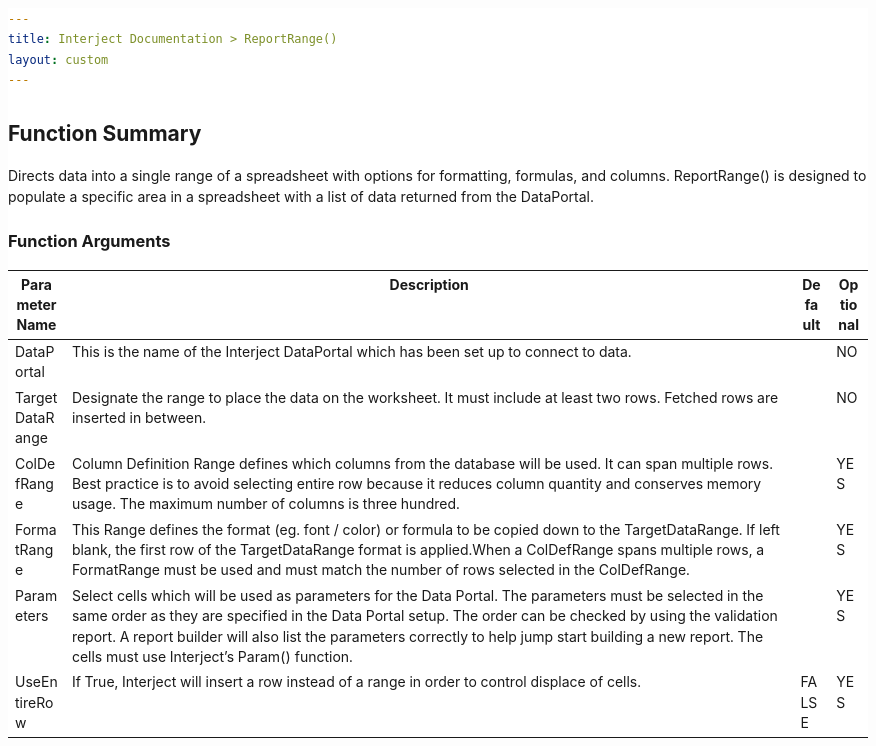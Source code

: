 ```yaml
---
title: Interject Documentation > ReportRange()
layout: custom
---
```

##  Function Summary 

Directs data into a single range of a spreadsheet with options for formatting, formulas, and columns.  ReportRange() is designed to populate a specific area in a spreadsheet with a list of data returned from the DataPortal. 

###  Function Arguments   

| Parameter Name      | Description                                                                                                                                                                                                                                                                                                                                                                                                                                                                                                                                                                                                                                                                      | Default | Optional |
|---------------------|----------------------------------------------------------------------------------------------------------------------------------------------------------------------------------------------------------------------------------------------------------------------------------------------------------------------------------------------------------------------------------------------------------------------------------------------------------------------------------------------------------------------------------------------------------------------------------------------------------------------------------------------------------------------------------|---------|----------|
| DataPortal          | This is the name of the Interject DataPortal which has been set up to connect to data.                                                                                                                                                                                                                                                                                                                                                                                                                                                                                                                                                                                           |         | NO       |
| TargetDataRange     | Designate the range to place the data on the worksheet. It must include at least two rows. Fetched rows are inserted in between.                                                                                                                                                                                                                                                                                                                                                                                                                                                                                                                                                 |         | NO       |
| ColDefRange         | Column Definition Range defines which columns from the database will be used. It can span multiple rows. Best practice is to avoid selecting entire row because it reduces column quantity and conserves memory usage. The maximum number of columns is three hundred.                                                                                                                                                                                                                                                                                                                                                                                                           |         | YES      |
| FormatRange         | This Range defines the format (eg. font / color) or formula to be copied down to the TargetDataRange. If left blank, the first row of the TargetDataRange format is applied.When a ColDefRange spans multiple rows, a FormatRange must be used and must match the number of rows selected in the ColDefRange.                                                                                                                                                                                                                                                                                                                                                                    |         | YES      |
| Parameters          | Select cells which will be used as parameters for the Data Portal. The parameters must be selected in the same order as they are specified in the Data Portal setup. The order can be checked by using the validation report. A report builder will also list the parameters correctly to help jump start building a new report. The cells must use Interject’s Param() function.                                                                                                                                                                                                                                                                                                |         | YES      |
| UseEntireRow        | If True, Interject will insert a row instead of a range in order to control displace of cells.                                                                                                                                                                                                                                                                                                                                                                                                                                                                                                                                                                                   | FALSE   | YES      |